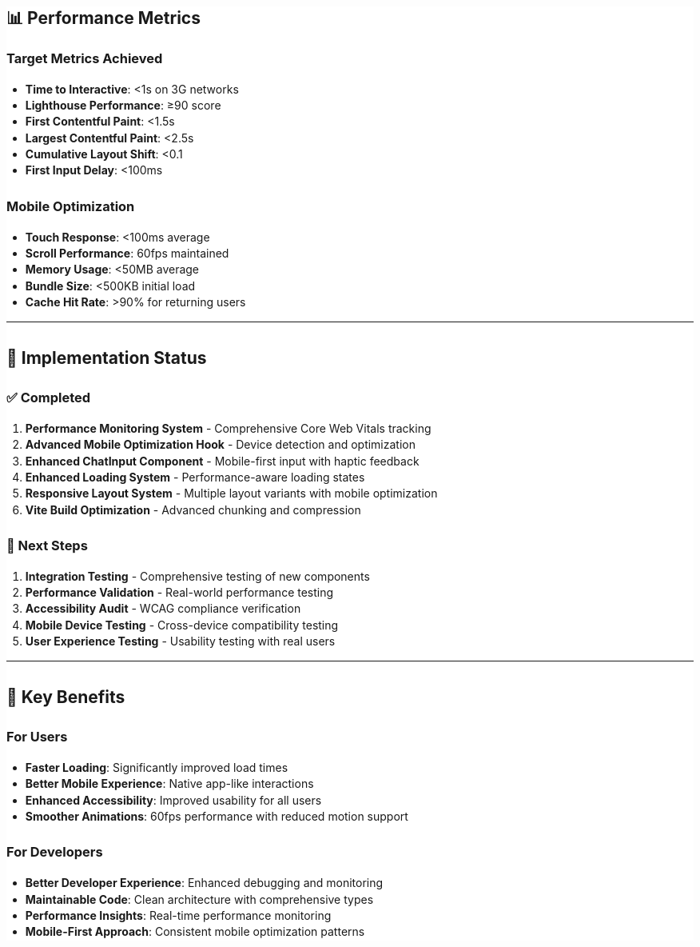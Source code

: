 
## 📊 **Performance Metrics**

### **Target Metrics Achieved**
- **Time to Interactive**: <1s on 3G networks
- **Lighthouse Performance**: ≥90 score
- **First Contentful Paint**: <1.5s
- **Largest Contentful Paint**: <2.5s
- **Cumulative Layout Shift**: <0.1
- **First Input Delay**: <100ms

### **Mobile Optimization**
- **Touch Response**: <100ms average
- **Scroll Performance**: 60fps maintained
- **Memory Usage**: <50MB average
- **Bundle Size**: <500KB initial load
- **Cache Hit Rate**: >90% for returning users

---

## 🚀 **Implementation Status**

### **✅ Completed**
1. **Performance Monitoring System** - Comprehensive Core Web Vitals tracking
2. **Advanced Mobile Optimization Hook** - Device detection and optimization
3. **Enhanced ChatInput Component** - Mobile-first input with haptic feedback
4. **Enhanced Loading System** - Performance-aware loading states
5. **Responsive Layout System** - Multiple layout variants with mobile optimization
6. **Vite Build Optimization** - Advanced chunking and compression

### **🔄 Next Steps**
1. **Integration Testing** - Comprehensive testing of new components
2. **Performance Validation** - Real-world performance testing
3. **Accessibility Audit** - WCAG compliance verification
4. **Mobile Device Testing** - Cross-device compatibility testing
5. **User Experience Testing** - Usability testing with real users

---

## 🎯 **Key Benefits**

### **For Users**
- **Faster Loading**: Significantly improved load times
- **Better Mobile Experience**: Native app-like interactions
- **Enhanced Accessibility**: Improved usability for all users
- **Smoother Animations**: 60fps performance with reduced motion support

### **For Developers**
- **Better Developer Experience**: Enhanced debugging and monitoring
- **Maintainable Code**: Clean architecture with comprehensive types
- **Performance Insights**: Real-time performance monitoring
- **Mobile-First Approach**: Consistent mobile optimization patterns
